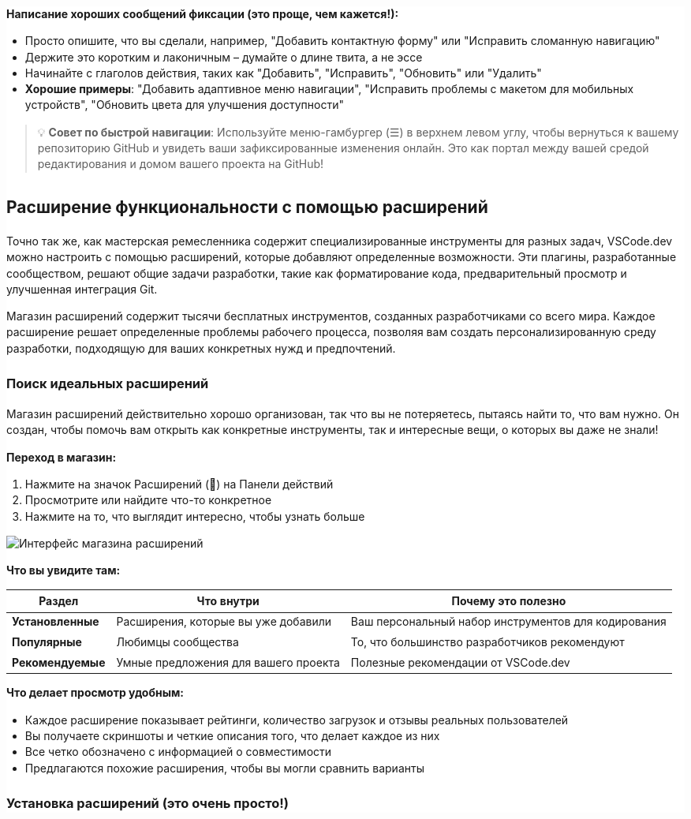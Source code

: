 **Написание хороших сообщений фиксации (это проще, чем кажется!):**
- Просто опишите, что вы сделали, например, "Добавить контактную форму" или "Исправить сломанную навигацию"
- Держите это коротким и лаконичным – думайте о длине твита, а не эссе
- Начинайте с глаголов действия, таких как "Добавить", "Исправить", "Обновить" или "Удалить"
- **Хорошие примеры**: "Добавить адаптивное меню навигации", "Исправить проблемы с макетом для мобильных устройств", "Обновить цвета для улучшения доступности"

> 💡 **Совет по быстрой навигации**: Используйте меню-гамбургер (☰) в верхнем левом углу, чтобы вернуться к вашему репозиторию GitHub и увидеть ваши зафиксированные изменения онлайн. Это как портал между вашей средой редактирования и домом вашего проекта на GitHub!

## Расширение функциональности с помощью расширений

Точно так же, как мастерская ремесленника содержит специализированные инструменты для разных задач, VSCode.dev можно настроить с помощью расширений, которые добавляют определенные возможности. Эти плагины, разработанные сообществом, решают общие задачи разработки, такие как форматирование кода, предварительный просмотр и улучшенная интеграция Git.

Магазин расширений содержит тысячи бесплатных инструментов, созданных разработчиками со всего мира. Каждое расширение решает определенные проблемы рабочего процесса, позволяя вам создать персонализированную среду разработки, подходящую для ваших конкретных нужд и предпочтений.

### Поиск идеальных расширений

Магазин расширений действительно хорошо организован, так что вы не потеряетесь, пытаясь найти то, что вам нужно. Он создан, чтобы помочь вам открыть как конкретные инструменты, так и интересные вещи, о которых вы даже не знали!

**Переход в магазин:**

1. Нажмите на значок Расширений (🧩) на Панели действий
2. Просмотрите или найдите что-то конкретное
3. Нажмите на то, что выглядит интересно, чтобы узнать больше

![Интерфейс магазина расширений](../../../../translated_images/extensions.eca0e0c7f59a10b5c88be7fe24b3e32cca6b6058b35a49026c3a9d80b1813b7c.ru.png)

**Что вы увидите там:**

| Раздел | Что внутри | Почему это полезно |
|----------|---------|----------|
| **Установленные** | Расширения, которые вы уже добавили | Ваш персональный набор инструментов для кодирования |
| **Популярные** | Любимцы сообщества | То, что большинство разработчиков рекомендуют |
| **Рекомендуемые** | Умные предложения для вашего проекта | Полезные рекомендации от VSCode.dev |

**Что делает просмотр удобным:**
- Каждое расширение показывает рейтинги, количество загрузок и отзывы реальных пользователей
- Вы получаете скриншоты и четкие описания того, что делает каждое из них
- Все четко обозначено с информацией о совместимости
- Предлагаются похожие расширения, чтобы вы могли сравнить варианты

### Установка расширений (это очень просто!)
